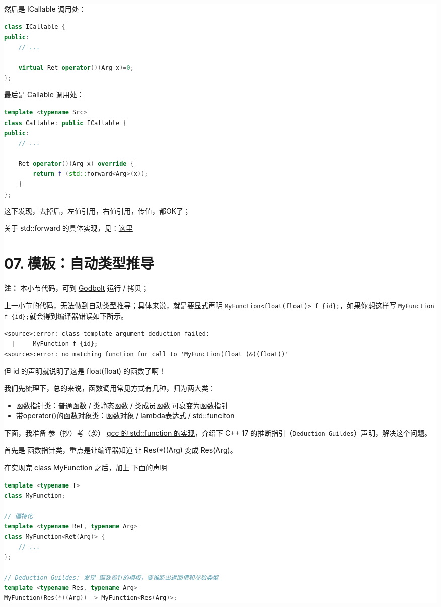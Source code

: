然后是 ICallable 调用处：

``` cpp
class ICallable {
public:
    // ...

    virtual Ret operator()(Arg x)=0;
};
```

最后是 Callable 调用处：

``` cpp
template <typename Src>
class Callable: public ICallable {
public:
    // ...

    Ret operator()(Arg x) override {
        return f_(std::forward<Arg>(x));
    }
};
```

这下发现，去掉后，左值引用，右值引用，传值，都OK了；

关于 std::forward 的具体实现，见：[这里](https://zhuanlan.zhihu.com/p/686980663)

# 07. 模板：自动类型推导

**注：** 本小节代码，可到 [Godbolt](https://godbolt.org/z/qcexdn5vx) 运行 / 拷贝；

上一小节的代码，无法做到自动类型推导；具体来说，就是要显式声明 `MyFunction<float(float)> f {id};`，如果你想这样写 `MyFunction f {id};`就会得到编译器错误如下所示。

``` txt
<source>:error: class template argument deduction failed:
  |     MyFunction f {id};
<source>:error: no matching function for call to 'MyFunction(float (&)(float))'
```

但 id 的声明就说明了这是 float(float) 的函数了啊！

我们先梳理下，总的来说，函数调用常见方式有几种，归为两大类：

+ 函数指针类：普通函数 / 类静态函数 / 类成员函数 可衰变为函数指针
+ 带operator()的函数对象类：函数对象 / lambda表达式 / std::funciton

下面，我准备 参（抄）考（袭） [gcc 的 std::function 的实现](https://github.com/gcc-mirror/gcc/blob/master/libstdc%2B%2B-v3/include/bits/std_function.h)，介绍下 C++ 17 的推断指引（`Deduction Guildes`）声明，解决这个问题。

首先是 函数指针类，重点是让编译器知道 让 Res(*)(Arg) 变成 Res(Arg)。

在实现完 class MyFunction 之后，加上 下面的声明

``` cpp
template <typename T>
class MyFunction;

// 偏特化
template <typename Ret, typename Arg>
class MyFunction<Ret(Arg)> {
    // ...
};

// Deduction Guildes: 发现 函数指针的模板，要推断出返回值和参数类型
template <typename Res, typename Arg>
MyFunction(Res(*)(Arg)) -> MyFunction<Res(Arg)>;
```
